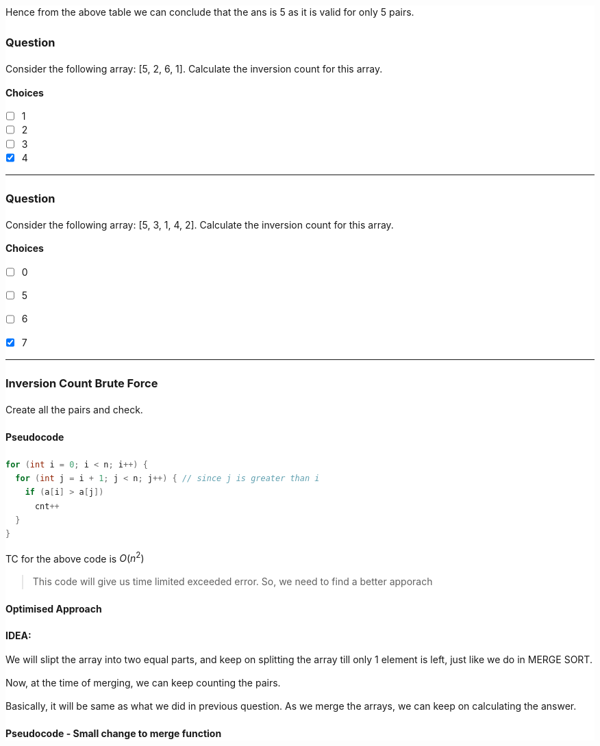 Hence from the above table we can conclude that the ans is 5 as it is valid for only 5 pairs.

### Question
 
Consider the following array: [5, 2, 6, 1]. Calculate the inversion count for this array.

**Choices** 
- [ ] 1
- [ ] 2
- [ ] 3
- [x] 4

---
### Question
 
Consider the following array: [5, 3, 1, 4, 2]. Calculate the inversion count for this array.

**Choices** 
- [ ] 0
- [ ] 5
- [ ] 6
- [x] 7


---
### Inversion Count Brute Force

Create all the pairs and check.

#### Pseudocode
```java
for (int i = 0; i < n; i++) {
  for (int j = i + 1; j < n; j++) { // since j is greater than i
    if (a[i] > a[j])
      cnt++
  }
}
```

TC for the above code is $O(n^2)$

> This code will give us time limited exceeded error. So, we need to find a better apporach

#### Optimised Approach 

**IDEA:**

We will slipt the array into two equal parts, and keep on splitting the array till only 1 element is left, just like we do in MERGE SORT.

Now, at the time of merging, we can keep counting the pairs.

Basically, it will be same as what we did in previous question. As we merge the arrays, we can keep on calculating the answer.


#### Pseudocode - Small change to merge function
